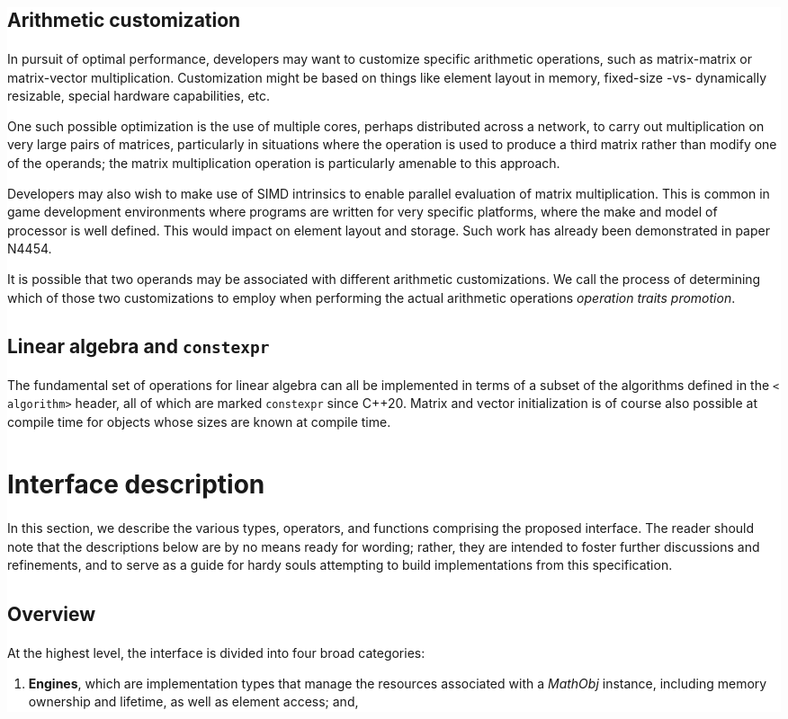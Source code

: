 
## Arithmetic customization

In pursuit of optimal performance, developers may want to customize
specific arithmetic operations, such as matrix-matrix or matrix-vector
multiplication.  Customization might be based on things like element 
layout in memory, fixed-size -vs- dynamically resizable, special hardware
capabilities, etc.

One such possible optimization is the use of multiple cores, perhaps
distributed across a network, to carry out multiplication on very large 
pairs of matrices, particularly in situations where the operation is used 
to produce a third matrix rather than modify one of the operands; the 
matrix multiplication operation is particularly amenable to this approach.

Developers may also wish to make use of SIMD intrinsics to enable
parallel evaluation of matrix multiplication. This is common in game
development environments where programs are written for very specific
platforms, where the make and model of processor is well defined. This
would impact on element layout and storage. Such work has already been
demonstrated in paper N4454.

It is possible that two operands may be associated with different arithmetic
customizations.  We call the process of determining which of those two 
customizations to employ when performing the actual arithmetic operations
*operation traits promotion*.


## Linear algebra and `constexpr`

The fundamental set of operations for linear algebra can all be
implemented in terms of a subset of the algorithms defined in the
`<algorithm>` header, all of which are marked `constexpr` since
C++20. Matrix and vector initialization is of course also possible at
compile time for objects whose sizes are known at compile time.


# Interface description

In this section, we describe the various types, operators, and functions
comprising the proposed interface. The reader should note that the
descriptions below are by no means ready for wording; rather, they are
intended to foster further discussions and refinements, and to serve
as a guide for hardy souls attempting to build implementations from this
specification.


## Overview

At the highest level, the interface is divided into four broad categories:

1. **Engines**, which are implementation types that manage the resources
associated with a *MathObj* instance, including memory ownership and lifetime, 
as well as element access; and, 
